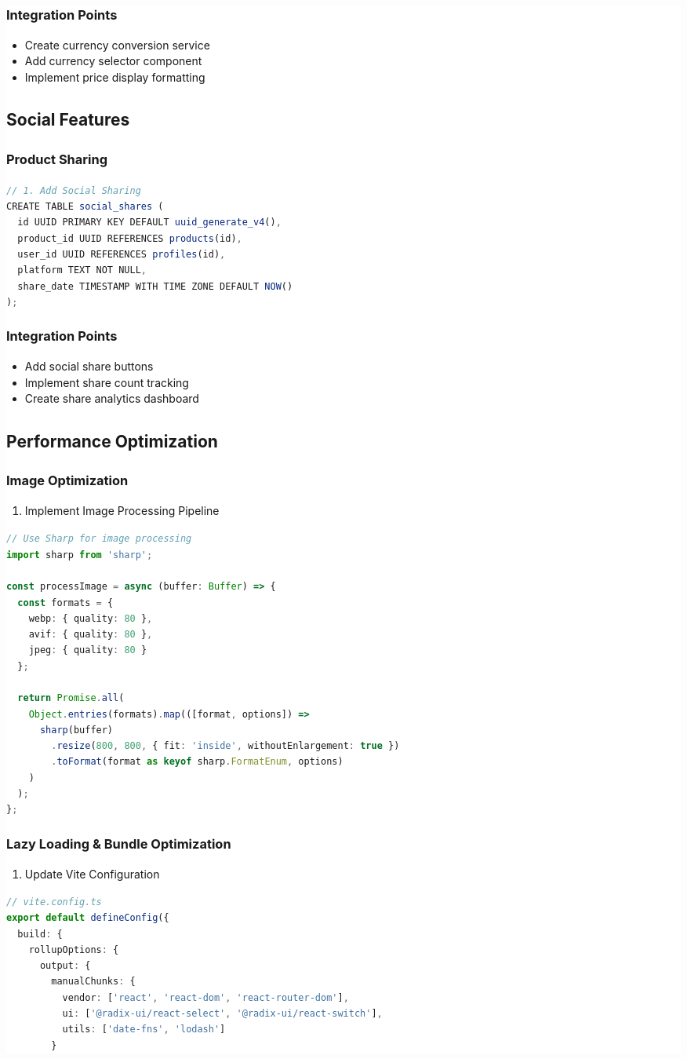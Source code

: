 ### Integration Points
- Create currency conversion service
- Add currency selector component
- Implement price display formatting

## Social Features

### Product Sharing
```typescript
// 1. Add Social Sharing
CREATE TABLE social_shares (
  id UUID PRIMARY KEY DEFAULT uuid_generate_v4(),
  product_id UUID REFERENCES products(id),
  user_id UUID REFERENCES profiles(id),
  platform TEXT NOT NULL,
  share_date TIMESTAMP WITH TIME ZONE DEFAULT NOW()
);
```

### Integration Points
- Add social share buttons
- Implement share count tracking
- Create share analytics dashboard

## Performance Optimization

### Image Optimization
1. Implement Image Processing Pipeline
```typescript
// Use Sharp for image processing
import sharp from 'sharp';

const processImage = async (buffer: Buffer) => {
  const formats = {
    webp: { quality: 80 },
    avif: { quality: 80 },
    jpeg: { quality: 80 }
  };
  
  return Promise.all(
    Object.entries(formats).map(([format, options]) =>
      sharp(buffer)
        .resize(800, 800, { fit: 'inside', withoutEnlargement: true })
        .toFormat(format as keyof sharp.FormatEnum, options)
    )
  );
};
```

### Lazy Loading & Bundle Optimization
1. Update Vite Configuration
```typescript
// vite.config.ts
export default defineConfig({
  build: {
    rollupOptions: {
      output: {
        manualChunks: {
          vendor: ['react', 'react-dom', 'react-router-dom'],
          ui: ['@radix-ui/react-select', '@radix-ui/react-switch'],
          utils: ['date-fns', 'lodash']
        }
```